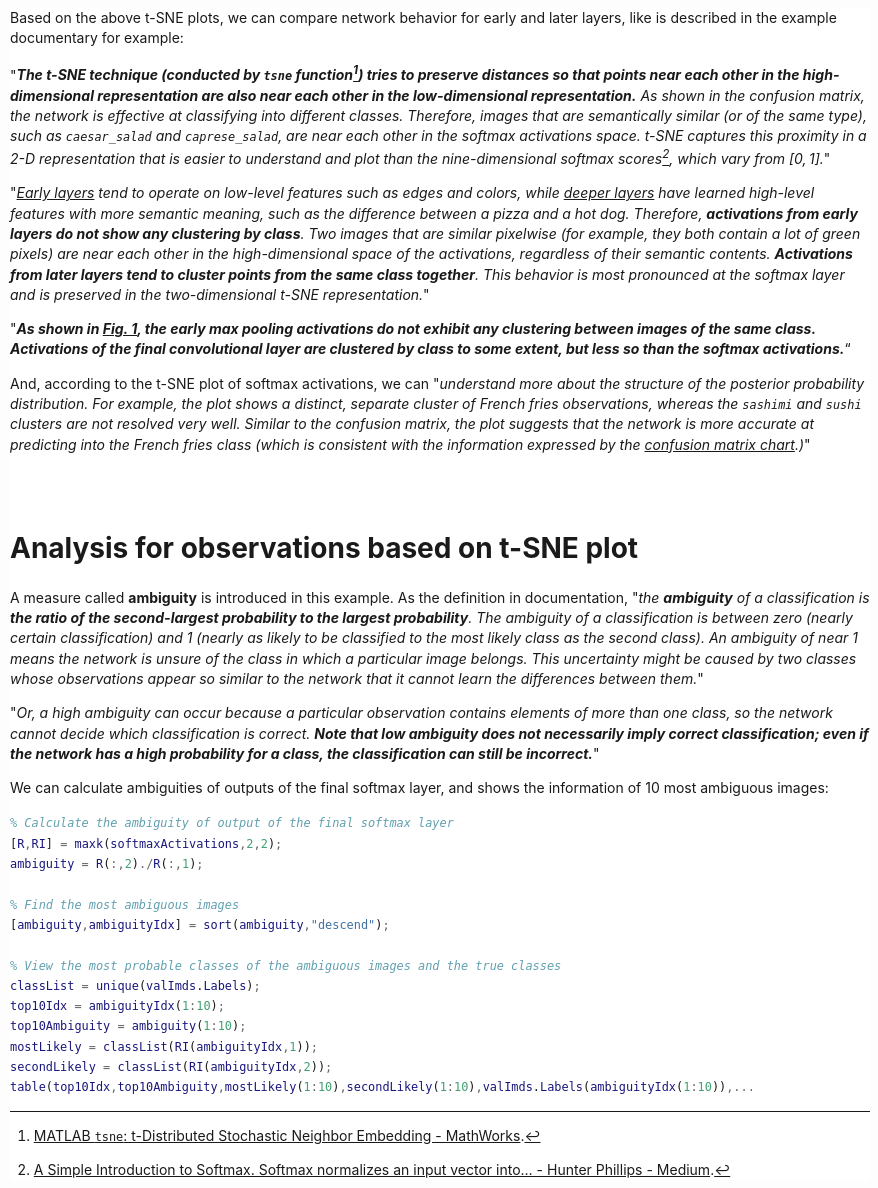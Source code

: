 Based on the above t-SNE plots, we can compare network behavior for early and later layers, like is described in the example documentary for example:

"***The t-SNE technique (conducted by `tsne` function[^6]) tries to preserve distances so that points near each other in the high-dimensional representation are also near each other in the low-dimensional representation.** As shown in the confusion matrix, the network is effective at classifying into different classes. Therefore, images that are semantically similar (or of the same type), such as `caesar_salad` and `caprese_salad`, are near each other in the softmax activations space. t-SNE captures this proximity in a 2-D representation that is easier to understand and plot than the nine-dimensional softmax scores[^4], which vary from $[0,1]$.*"

"*<u>Early layers</u> tend to operate on low-level features such as edges and colors, while <u>deeper layers</u> have learned high-level features with more semantic meaning, such as the difference between a pizza and a hot dog. Therefore, **activations from early layers do not show any clustering by class**. Two images that are similar pixelwise (for example, they both contain a lot of green pixels) are near each other in the high-dimensional space of the activations, regardless of their semantic contents. **Activations from later layers tend to cluster points from the same class together**. This behavior is most pronounced at the softmax layer and is preserved in the two-dimensional t-SNE representation.*"

"***As shown in [Fig. 1](#t-SNE-plot), the early max pooling activations do not exhibit any clustering between images of the same class. Activations of the final convolutional layer are clustered by class to some extent, but less so than the softmax activations.***“

And, according to the t-SNE plot of softmax activations, we can "*understand more about the structure of the posterior probability distribution. For example, the plot shows a distinct, separate cluster of French fries observations, whereas the `sashimi` and `sushi` clusters are not resolved very well. Similar to the confusion matrix, the plot suggests that the network is more accurate at predicting into the French fries class (which is consistent with the information expressed by the [confusion matrix chart](#confusion-matrix).)*"

<br>

# Analysis for observations based on t-SNE plot

A measure called **ambiguity** is introduced in this example. As the definition in documentation, "*the **ambiguity** of a classification is **the ratio of the second-largest probability to the largest probability**. The ambiguity of a classification is between zero (nearly certain classification) and 1 (nearly as likely to be classified to the most likely class as the second class). An ambiguity of near 1 means the network is unsure of the class in which a particular image belongs. This uncertainty might be caused by two classes whose observations appear so similar to the network that it cannot learn the differences between them.*"

"*Or, a high ambiguity can occur because a particular observation contains elements of more than one class, so the network cannot decide which classification is correct. **Note that low ambiguity does not necessarily imply correct classification; even if the network has a high probability for a class, the classification can still be incorrect.***"

We can calculate ambiguities of outputs of the final softmax layer, and shows the information of 10 most ambiguous images:

```matlab
% Calculate the ambiguity of output of the final softmax layer
[R,RI] = maxk(softmaxActivations,2,2);
ambiguity = R(:,2)./R(:,1);

% Find the most ambiguous images
[ambiguity,ambiguityIdx] = sort(ambiguity,"descend");

% View the most probable classes of the ambiguous images and the true classes
classList = unique(valImds.Labels);
top10Idx = ambiguityIdx(1:10);
top10Ambiguity = ambiguity(1:10);
mostLikely = classList(RI(ambiguityIdx,1));
secondLikely = classList(RI(ambiguityIdx,2));
table(top10Idx,top10Ambiguity,mostLikely(1:10),secondLikely(1:10),valImds.Labels(ambiguityIdx(1:10)),...
```

[^1]: [View Network Behavior Using `tsne` - MathWorks](https://ww2.mathworks.cn/help/deeplearning/ug/view-network-behavior-using-tsne.html).
[^2]: [MATLAB `squeezenet` (Not recommended): SqueezeNet convolutional neural network - MathWorks](https://ww2.mathworks.cn/help/deeplearning/ref/squeezenet.html).
[^3]: [MATLAB `activations` (Not recommended): Compute deep learning network layer activations - MathWorks](https://ww2.mathworks.cn/help/deeplearning/ref/seriesnetwork.activations.html).
[^4]: [A Simple Introduction to Softmax. Softmax normalizes an input vector into… - Hunter Phillips - Medium](https://medium.com/@hunter-j-phillips/a-simple-introduction-to-softmax-287712d69bac).
[^5]: [MATLAB `maxk`: Find k largest elements of array -  MathWorks](https://ww2.mathworks.cn/help/matlab/ref/maxk.html).
[^6]: [MATLAB `tsne`: t-Distributed Stochastic Neighbor Embedding - MathWorks](https://ww2.mathworks.cn/help/stats/tsne.html).
[^7]: [t-distributed stochastic neighbor embedding - Wikipedia](https://en.wikipedia.org/wiki/T-distributed_stochastic_neighbor_embedding).
[^8]: [Introduction to t-SNE: Nonlinear Dimensionality Reduction and Data Visualization -DataCamp](https://www.datacamp.com/tutorial/introduction-t-sne).
[^9]: Van der Maaten, Laurens, and Geoffrey Hinton. "Visualizing data using t-SNE." *Journal of machine learning research* 9.11 (2008), available at: [Visualizing data using t-SNE.pdf](https://www.jmlr.org/papers/volume9/vandermaaten08a/vandermaaten08a.pdf?fbcl).
[^10]: [MATLAB `websave`: Save content from RESTful web service to file - MathWorks](https://ww2.mathworks.cn/help/matlab/ref/websave.html).
[^11]: Iandola, Forrest N., et al. "SqueezeNet: AlexNet-level accuracy with 50x fewer parameters and< 0.5 MB model size." *arXiv preprint arXiv:1602.07360* (2016), available at: [[1602.07360] SqueezeNet: AlexNet-level accuracy with 50x fewer parameters and <0.5MB model size](https://arxiv.org/abs/1602.07360).
[^12]: Metz, Luke, et al. "Velo: Training versatile learned optimizers by scaling up." *arXiv preprint arXiv:2211.09760* (2022), available at: [VeLO: Training Versatile Learned Optimizers by Scaling Up](https://arxiv.org/abs/2211.09760).
